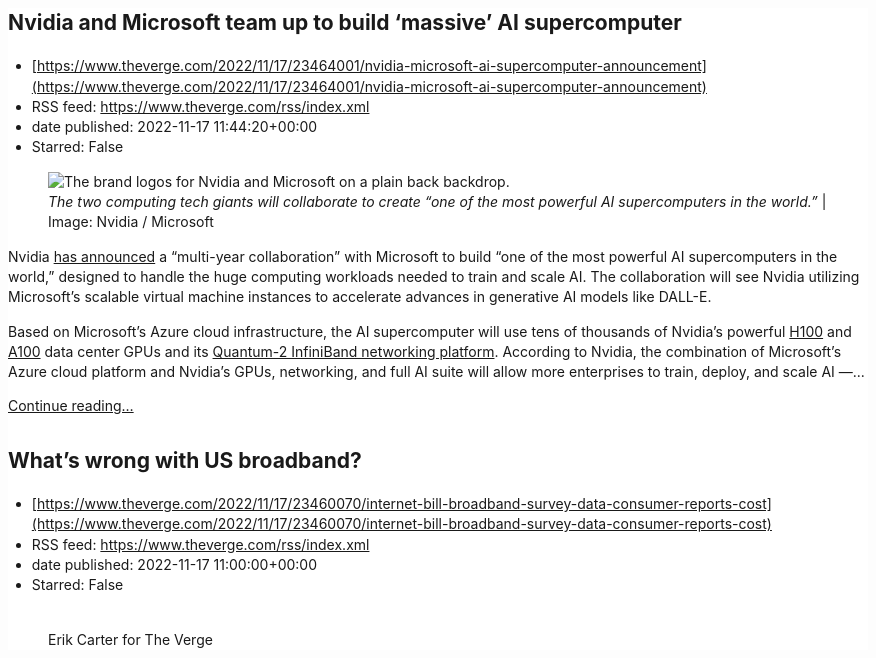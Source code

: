 ## Nvidia and Microsoft team up to build ‘massive’ AI supercomputer
 - [https://www.theverge.com/2022/11/17/23464001/nvidia-microsoft-ai-supercomputer-announcement](https://www.theverge.com/2022/11/17/23464001/nvidia-microsoft-ai-supercomputer-announcement)
 - RSS feed: https://www.theverge.com/rss/index.xml
 - date published: 2022-11-17 11:44:20+00:00
 - Starred: False

<figure>
      <img alt="The brand logos for Nvidia and Microsoft on a plain back backdrop." src="https://cdn.vox-cdn.com/thumbor/lxGSYvTp6Q8ASrX-F-iKyqkW-sU=/0x84:3200x2217/1310x873/cdn.vox-cdn.com/uploads/chorus_image/image/71639533/Microsoft_Nvidia_Supercomputer.0.jpg" />
        <figcaption><em>The two computing tech giants will collaborate to create “one of the most powerful AI supercomputers in the world.”</em> | Image: Nvidia / Microsoft</figcaption>
    </figure>

  <p id="ObbQ2l">Nvidia <a href="https://nvidianews.nvidia.com/news/nvidia-microsoft-accelerate-cloud-enterprise-ai">has announced</a> a “multi-year collaboration” with Microsoft to build “one of the most powerful AI supercomputers in the world,” designed to handle the huge computing workloads needed to train and scale AI. The collaboration will see Nvidia utilizing Microsoft’s scalable virtual machine instances to accelerate advances in generative AI models like DALL-E. </p>
<p id="YkmcNQ">Based on Microsoft’s Azure cloud infrastructure, the AI supercomputer will use tens of thousands of Nvidia’s powerful <a href="https://go.redirectingat.com?id=66960X1514734&amp;xs=1&amp;url=https%3A%2F%2Fwww.nvidia.com%2Fen-gb%2Fdata-center%2Fh100%2F&amp;referrer=theverge.com&amp;sref=https%3A%2F%2Fwww.theverge.com%2F2022%2F11%2F17%2F23464001%2Fnvidia-microsoft-ai-supercomputer-announcement" rel="sponsored nofollow noopener" target="_blank">H100</a> and <a href="https://go.redirectingat.com?id=66960X1514734&amp;xs=1&amp;url=https%3A%2F%2Fwww.nvidia.com%2Fen-gb%2Fdata-center%2Fa100%2F&amp;referrer=theverge.com&amp;sref=https%3A%2F%2Fwww.theverge.com%2F2022%2F11%2F17%2F23464001%2Fnvidia-microsoft-ai-supercomputer-announcement" rel="sponsored nofollow noopener" target="_blank">A100</a> data center GPUs and its <a href="https://go.redirectingat.com?id=66960X1514734&amp;xs=1&amp;url=https%3A%2F%2Fwww.nvidia.com%2Fen-us%2Fnetworking%2Fquantum2%2F&amp;referrer=theverge.com&amp;sref=https%3A%2F%2Fwww.theverge.com%2F2022%2F11%2F17%2F23464001%2Fnvidia-microsoft-ai-supercomputer-announcement" rel="sponsored nofollow noopener" target="_blank">Quantum-2 InfiniBand networking platform</a>. According to Nvidia, the combination of Microsoft’s Azure cloud platform and Nvidia’s GPUs, networking, and full AI suite will allow more enterprises to train, deploy, and scale AI —...</p>
  <p>
    <a href="https://www.theverge.com/2022/11/17/23464001/nvidia-microsoft-ai-supercomputer-announcement">Continue reading&hellip;</a>
  </p>

## What’s wrong with US broadband?
 - [https://www.theverge.com/2022/11/17/23460070/internet-bill-broadband-survey-data-consumer-reports-cost](https://www.theverge.com/2022/11/17/23460070/internet-bill-broadband-survey-data-consumer-reports-cost)
 - RSS feed: https://www.theverge.com/rss/index.xml
 - date published: 2022-11-17 11:00:00+00:00
 - Starred: False

<figure>
      <img alt="" src="https://cdn.vox-cdn.com/thumbor/rMbDJ0cmQVrAtCOWrPKqkacmZOw=/0x0:2040x1360/1310x873/cdn.vox-cdn.com/uploads/chorus_image/image/71639434/226352_What_s_wrong_with_US_broadband_ECarter_01.0.jpg" />
        <figcaption>Erik Carter for The Verge</figcaption>
    </figure>
